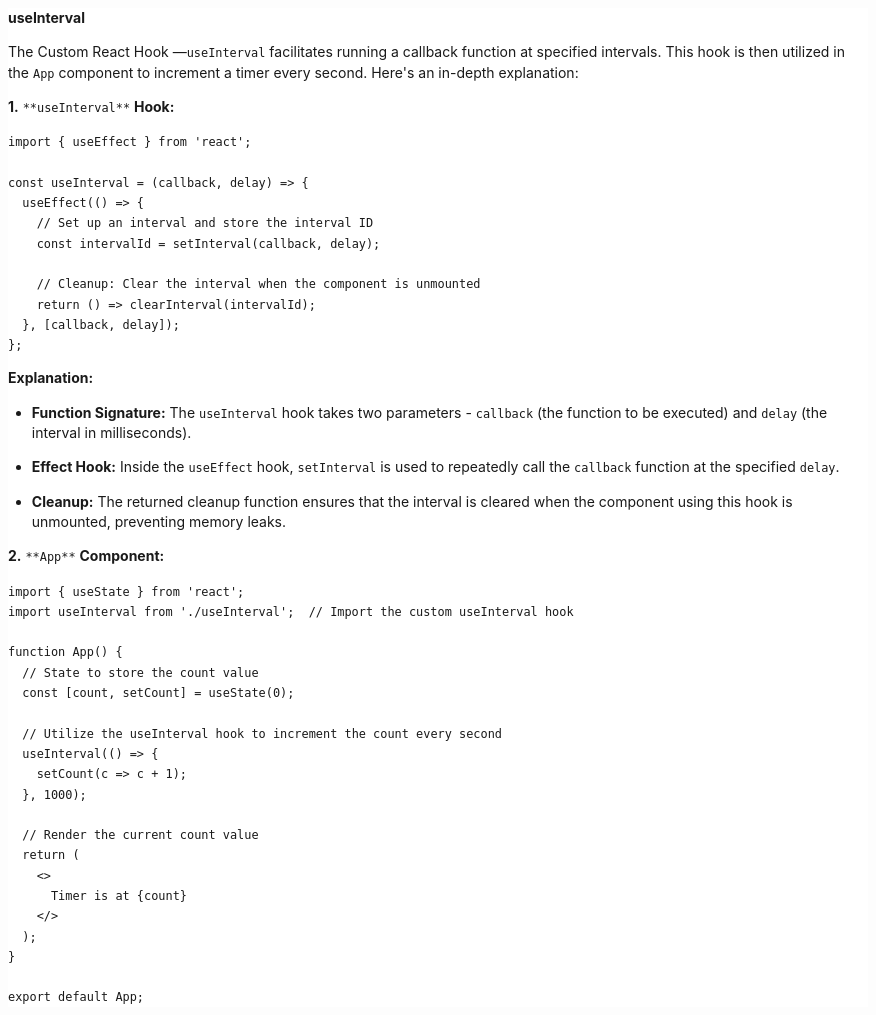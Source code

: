 [](https://app.100xdevs.com/courses/3/178/185#c0ca9bdc7dad42a3982bea5385a2aef7 "useInterval")**useInterval**

The Custom React Hook —`useInterval` facilitates running a callback function at specified intervals. This hook is then utilized in the `App` component to increment a timer every second. Here's an in-depth explanation:

**1.** `**useInterval**` **Hook:**

```
import { useEffect } from 'react';

const useInterval = (callback, delay) => {
  useEffect(() => {
    // Set up an interval and store the interval ID
    const intervalId = setInterval(callback, delay);

    // Cleanup: Clear the interval when the component is unmounted
    return () => clearInterval(intervalId);
  }, [callback, delay]);
};
```

**Explanation:**

-   **Function Signature:** The `useInterval` hook takes two parameters - `callback` (the function to be executed) and `delay` (the interval in milliseconds).

-   **Effect Hook:** Inside the `useEffect` hook, `setInterval` is used to repeatedly call the `callback` function at the specified `delay`.

-   **Cleanup:** The returned cleanup function ensures that the interval is cleared when the component using this hook is unmounted, preventing memory leaks.

**2.** `**App**` **Component:**

```
import { useState } from 'react';
import useInterval from './useInterval';  // Import the custom useInterval hook

function App() {
  // State to store the count value
  const [count, setCount] = useState(0);

  // Utilize the useInterval hook to increment the count every second
  useInterval(() => {
    setCount(c => c + 1);
  }, 1000);

  // Render the current count value
  return (
    <>
      Timer is at {count}
    </>
  );
}

export default App;
```
